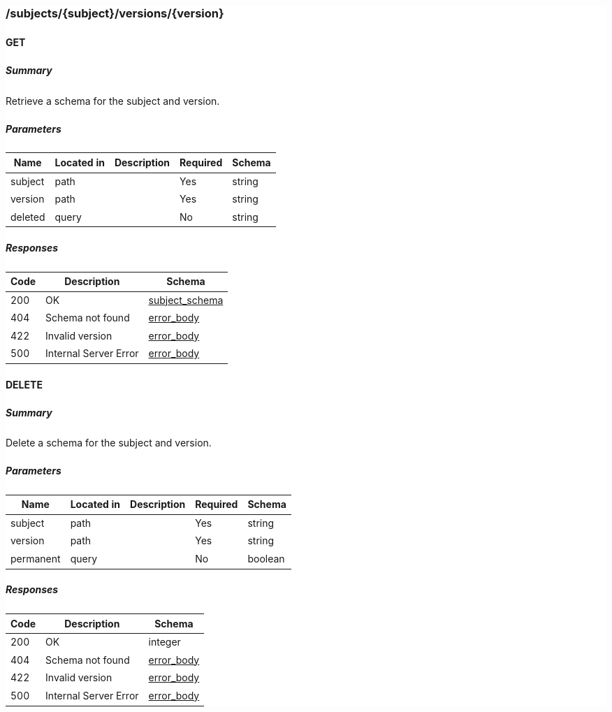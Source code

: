 ### /subjects/{subject}/versions/{version}

#### GET
##### Summary

Retrieve a schema for the subject and version.

##### Parameters

| Name | Located in | Description | Required | Schema |
| ---- | ---------- | ----------- | -------- | ---- |
| subject | path |  | Yes | string |
| version | path |  | Yes | string |
| deleted | query |  | No | string |

##### Responses

| Code | Description | Schema |
| ---- | ----------- | ------ |
| 200 | OK | [subject_schema](#subject_schema) |
| 404 | Schema not found | [error_body](#error_body) |
| 422 | Invalid version | [error_body](#error_body) |
| 500 | Internal Server Error | [error_body](#error_body) |

#### DELETE
##### Summary

Delete a schema for the subject and version.

##### Parameters

| Name | Located in | Description | Required | Schema |
| ---- | ---------- | ----------- | -------- | ---- |
| subject | path |  | Yes | string |
| version | path |  | Yes | string |
| permanent | query |  | No | boolean |

##### Responses

| Code | Description | Schema |
| ---- | ----------- | ------ |
| 200 | OK | integer |
| 404 | Schema not found | [error_body](#error_body) |
| 422 | Invalid version | [error_body](#error_body) |
| 500 | Internal Server Error | [error_body](#error_body) |
